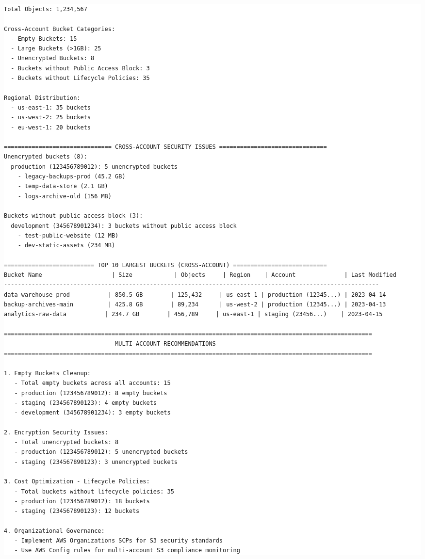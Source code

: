 ```
Total Objects: 1,234,567

Cross-Account Bucket Categories:
  - Empty Buckets: 15
  - Large Buckets (>1GB): 25
  - Unencrypted Buckets: 8
  - Buckets without Public Access Block: 3
  - Buckets without Lifecycle Policies: 35

Regional Distribution:
  - us-east-1: 35 buckets
  - us-west-2: 25 buckets
  - eu-west-1: 20 buckets

=============================== CROSS-ACCOUNT SECURITY ISSUES ===============================
Unencrypted buckets (8):
  production (123456789012): 5 unencrypted buckets
    - legacy-backups-prod (45.2 GB)
    - temp-data-store (2.1 GB)
    - logs-archive-old (156 MB)
  
Buckets without public access block (3):
  development (345678901234): 3 buckets without public access block
    - test-public-website (12 MB)
    - dev-static-assets (234 MB)

========================== TOP 10 LARGEST BUCKETS (CROSS-ACCOUNT) ===========================
Bucket Name                    | Size            | Objects     | Region    | Account              | Last Modified
------------------------------------------------------------------------------------------------------------
data-warehouse-prod           | 850.5 GB        | 125,432     | us-east-1 | production (12345...) | 2023-04-14
backup-archives-main          | 425.8 GB        | 89,234      | us-west-2 | production (12345...) | 2023-04-13
analytics-raw-data           | 234.7 GB        | 456,789     | us-east-1 | staging (23456...)    | 2023-04-15

==========================================================================================================
                                MULTI-ACCOUNT RECOMMENDATIONS                                
==========================================================================================================

1. Empty Buckets Cleanup:
   - Total empty buckets across all accounts: 15
   - production (123456789012): 8 empty buckets
   - staging (234567890123): 4 empty buckets
   - development (345678901234): 3 empty buckets

2. Encryption Security Issues:
   - Total unencrypted buckets: 8
   - production (123456789012): 5 unencrypted buckets
   - staging (234567890123): 3 unencrypted buckets

3. Cost Optimization - Lifecycle Policies:
   - Total buckets without lifecycle policies: 35
   - production (123456789012): 18 buckets
   - staging (234567890123): 12 buckets

4. Organizational Governance:
   - Implement AWS Organizations SCPs for S3 security standards
   - Use AWS Config rules for multi-account S3 compliance monitoring
```